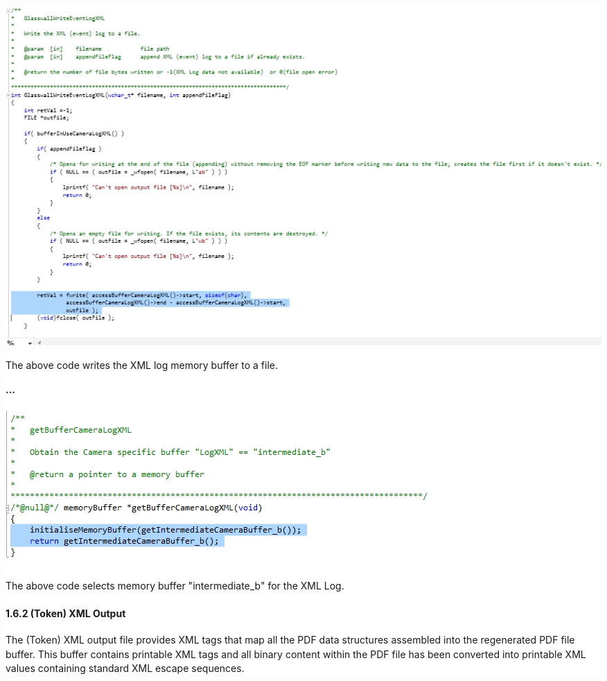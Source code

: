 ![](media/image25.png)

The above code writes the XML log memory buffer to a file.

**...**<br></br>
![](media/image26.png)

The above code selects memory buffer "intermediate_b" for the XML Log.

#### 1.6.2 (Token) XML Output 

The (Token) XML output file provides XML tags that map all the PDF data
structures assembled into the regenerated PDF file buffer. This buffer
contains printable XML tags and all binary content within the PDF file
has been converted into printable XML values containing standard XML
escape sequences.
